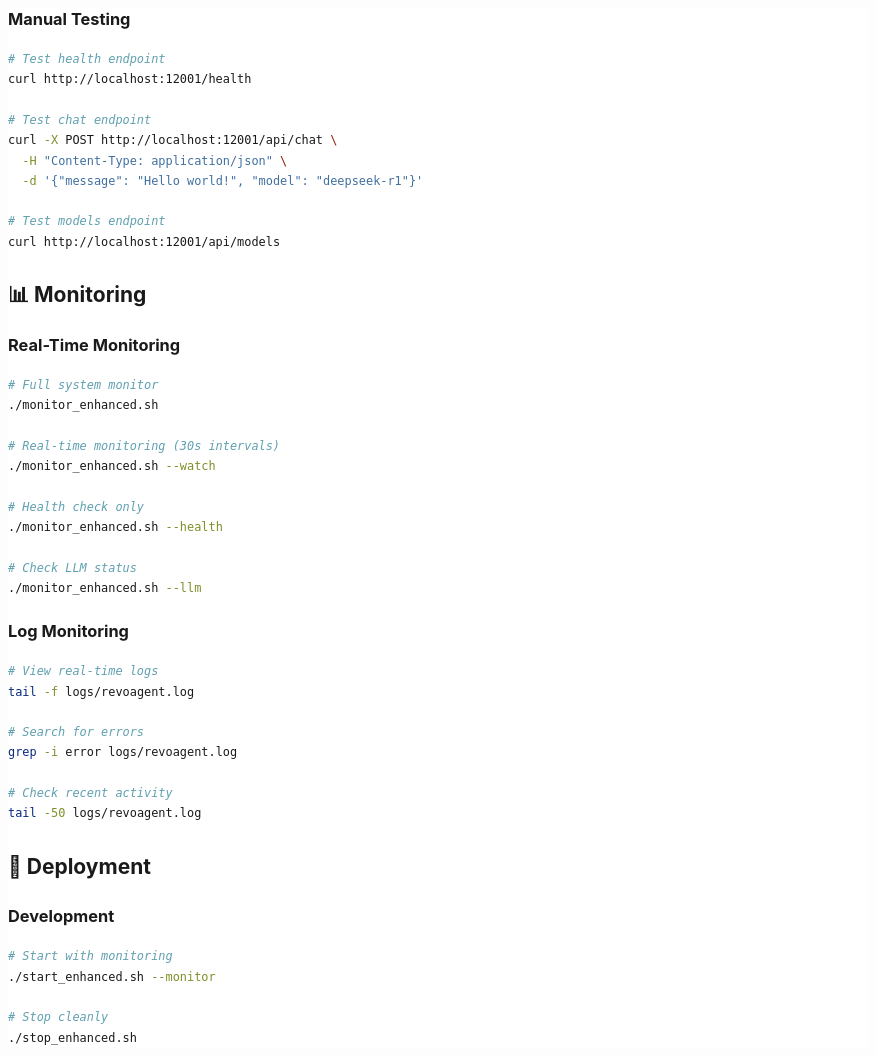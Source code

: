 ### Manual Testing
```bash
# Test health endpoint
curl http://localhost:12001/health

# Test chat endpoint
curl -X POST http://localhost:12001/api/chat \
  -H "Content-Type: application/json" \
  -d '{"message": "Hello world!", "model": "deepseek-r1"}'

# Test models endpoint
curl http://localhost:12001/api/models
```

## 📊 Monitoring

### Real-Time Monitoring
```bash
# Full system monitor
./monitor_enhanced.sh

# Real-time monitoring (30s intervals)
./monitor_enhanced.sh --watch

# Health check only
./monitor_enhanced.sh --health

# Check LLM status
./monitor_enhanced.sh --llm
```

### Log Monitoring
```bash
# View real-time logs
tail -f logs/revoagent.log

# Search for errors
grep -i error logs/revoagent.log

# Check recent activity
tail -50 logs/revoagent.log
```

## 🚀 Deployment

### Development
```bash
# Start with monitoring
./start_enhanced.sh --monitor

# Stop cleanly
./stop_enhanced.sh
```
